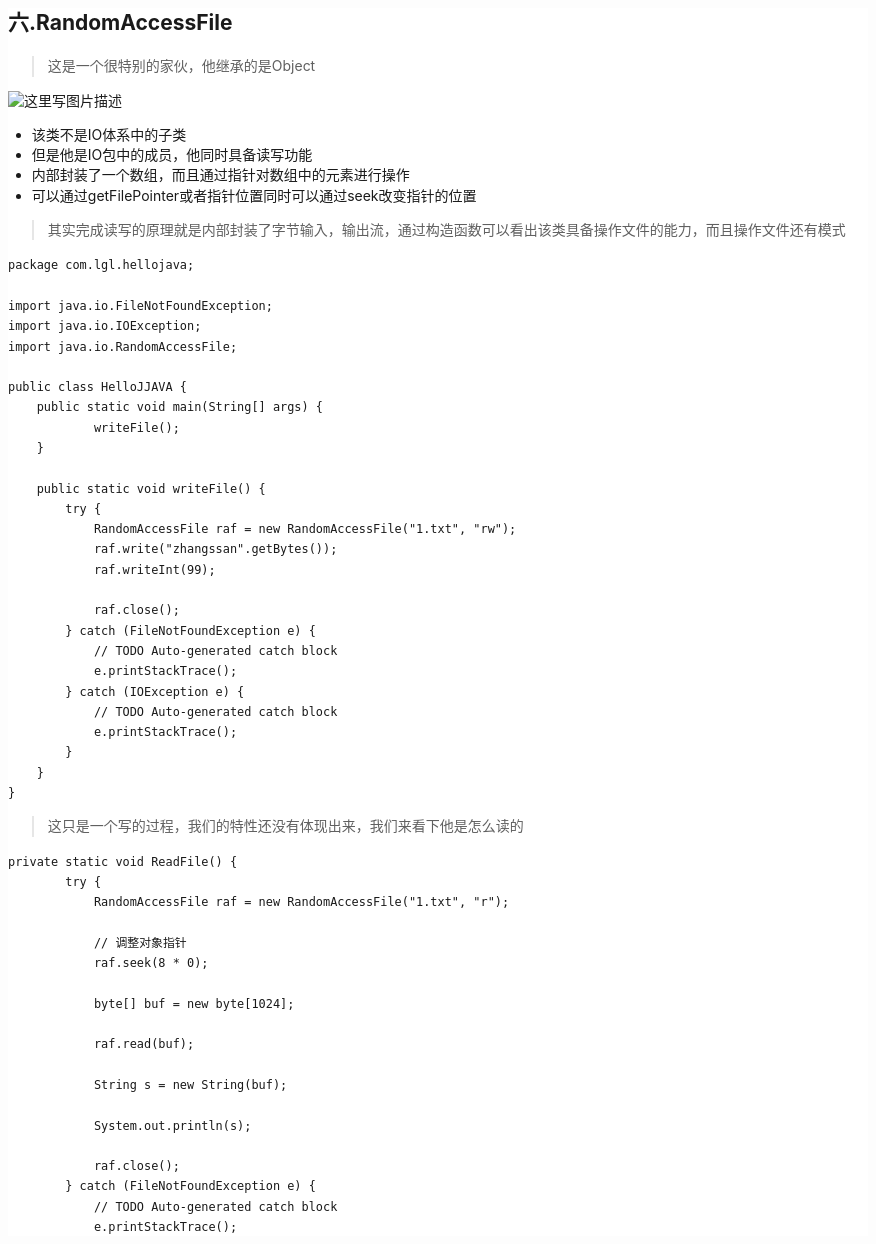 ## 六.RandomAccessFile

> 这是一个很特别的家伙，他继承的是Object

![这里写图片描述](http://img.blog.csdn.net/20160716191244049)

*   该类不是IO体系中的子类
*   但是他是IO包中的成员，他同时具备读写功能
*   内部封装了一个数组，而且通过指针对数组中的元素进行操作
*   可以通过getFilePointer或者指针位置同时可以通过seek改变指针的位置

> 其实完成读写的原理就是内部封装了字节输入，输出流，通过构造函数可以看出该类具备操作文件的能力，而且操作文件还有模式

~~~
package com.lgl.hellojava;

import java.io.FileNotFoundException;
import java.io.IOException;
import java.io.RandomAccessFile;

public class HelloJJAVA {
    public static void main(String[] args) {
            writeFile();
    }

    public static void writeFile() {
        try {
            RandomAccessFile raf = new RandomAccessFile("1.txt", "rw");
            raf.write("zhangssan".getBytes());
            raf.writeInt(99);

            raf.close();
        } catch (FileNotFoundException e) {
            // TODO Auto-generated catch block
            e.printStackTrace();
        } catch (IOException e) {
            // TODO Auto-generated catch block
            e.printStackTrace();
        }
    }
}

~~~

> 这只是一个写的过程，我们的特性还没有体现出来，我们来看下他是怎么读的

~~~
private static void ReadFile() {
        try {
            RandomAccessFile raf = new RandomAccessFile("1.txt", "r");

            // 调整对象指针
            raf.seek(8 * 0);

            byte[] buf = new byte[1024];

            raf.read(buf);

            String s = new String(buf);

            System.out.println(s);

            raf.close();
        } catch (FileNotFoundException e) {
            // TODO Auto-generated catch block
            e.printStackTrace();
~~~
